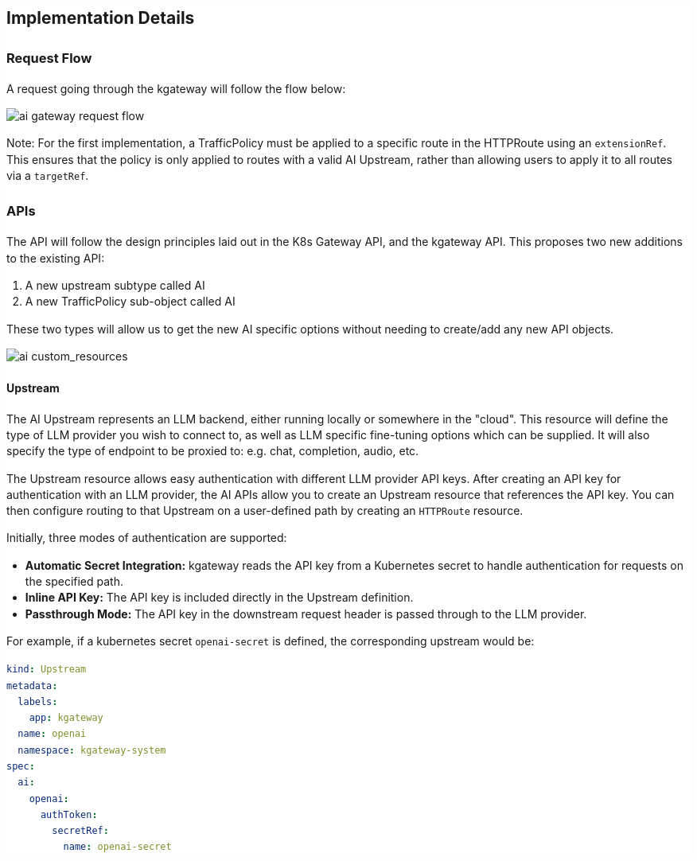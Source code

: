 ## Implementation Details

### Request Flow

A request going through the kgateway will follow the flow below:

![ai gateway request flow](resources/ai_request_flow.png "ai gateway request flow")

Note: For the first implementation, a TrafficPolicy must be applied to a specific route in the HTTPRoute using an `extensionRef`.
This ensures that the policy is only applied to routes with a valid AI Upstream, rather than allowing users to apply it
to all routes via a `targetRef`.

### APIs

The API will follow the design principles laid out in the K8s Gateway API, and the kgateway API. This proposes two new
additions to the existing API:

1. A new upstream subtype called AI
2. A new TrafficPolicy sub-object called AI

These two types will allow us to get the new AI specific options without needing to create/add any new API objects.

![ai custom_resources](resources/ai_custom_resources.png "AI APIs in relation to kgateway resources")

#### Upstream

The AI Upstream represents an LLM backend, either running locally or somewhere in the "cloud". This resource will define
the type of LLM provider you wish to connect to, as well as LLM specific fine-tuning options which can be supplied.
It will also specify the type of endpoint to be proxied to: e.g. chat, completion, audio, etc.

The Upstream resource allows easy authentication with different LLM provider API keys. After creating an API key for
authentication with an LLM provider, the AI APIs allow you to create an Upstream resource that references the API key.
You can then configure routing to that Upstream on a user-defined path by creating an `HTTPRoute` resource.

Initially, three modes of authentication are supported:

- **Automatic Secret Integration:** kgateway reads the API key from a Kubernetes secret to handle authentication for requests on the specified path.
- **Inline API Key:** The API key is included directly in the Upstream definition.
- **Passthrough Mode:** The API key in the downstream request header is passed through to the LLM provider.

For example, if a kubernetes secret `openai-secret` is defined, the corresponding upstream would be:
```yaml
kind: Upstream
metadata:
  labels:
    app: kgateway
  name: openai
  namespace: kgateway-system
spec:
  ai:
    openai:
      authToken:
        secretRef:
          name: openai-secret
```